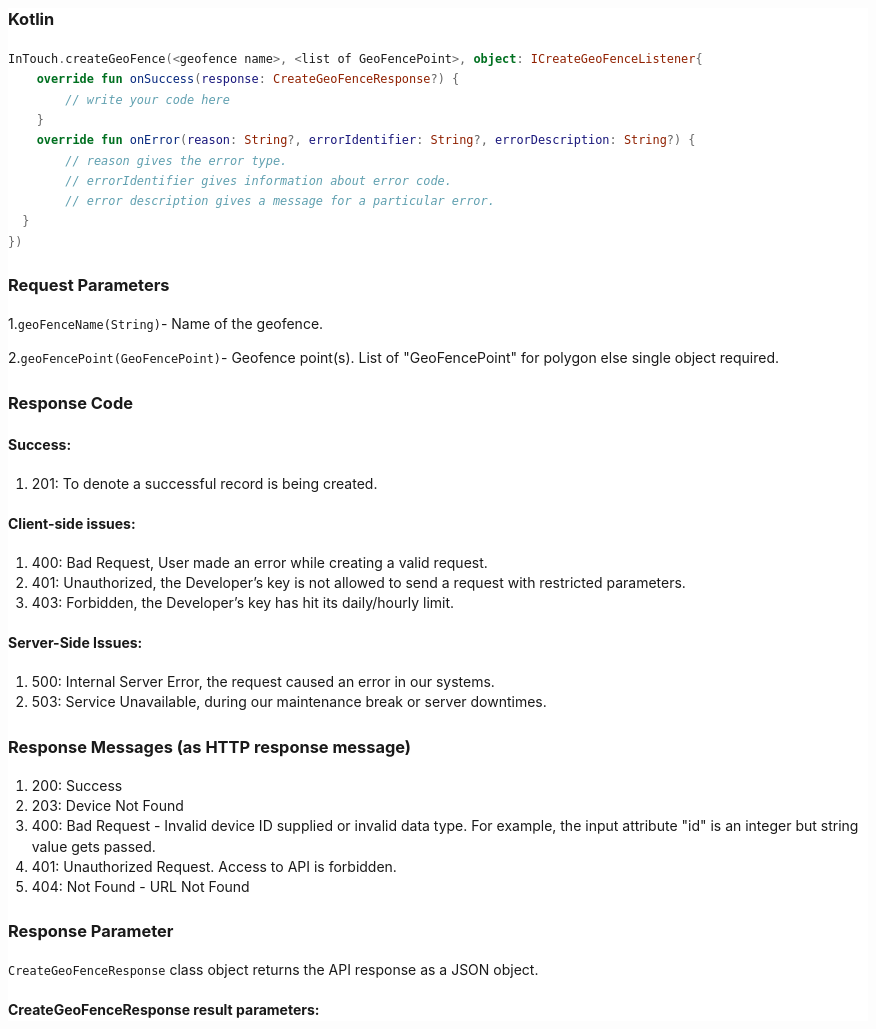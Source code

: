 ### Kotlin

```kotlin
InTouch.createGeoFence(<geofence name>, <list of GeoFencePoint>, object: ICreateGeoFenceListener{
    override fun onSuccess(response: CreateGeoFenceResponse?) {
        // write your code here
    }
    override fun onError(reason: String?, errorIdentifier: String?, errorDescription: String?) {
        // reason gives the error type.
        // errorIdentifier gives information about error code.
        // error description gives a message for a particular error.
  }
})
```

### Request Parameters

1.`geoFenceName(String)`- Name of the geofence.

2.`geoFencePoint(GeoFencePoint)`- Geofence point(s). List of "GeoFencePoint" for polygon else single object required.

### Response Code

#### Success:

1.  201: To denote a successful record is being created.

#### Client-side issues:

1.  400: Bad Request, User made an error while creating a valid request.
2.  401: Unauthorized, the Developer’s key is not allowed to send a request with restricted parameters.
3.  403: Forbidden, the Developer’s key has hit its daily/hourly limit.

#### Server-Side Issues:

1.  500: Internal Server Error, the request caused an error in our systems.
2.  503: Service Unavailable, during our maintenance break or server downtimes.

### Response Messages (as HTTP response message)

1. 200: Success
2. 203: Device Not Found
3. 400: Bad Request - Invalid device ID supplied or invalid data type. For example, the input attribute "id" is an integer but string value gets passed.
4. 401: Unauthorized Request. Access to API is forbidden.
5. 404: Not Found - URL Not Found

### Response Parameter

`CreateGeoFenceResponse` class object returns the API response as a JSON object.

#### CreateGeoFenceResponse result parameters:
